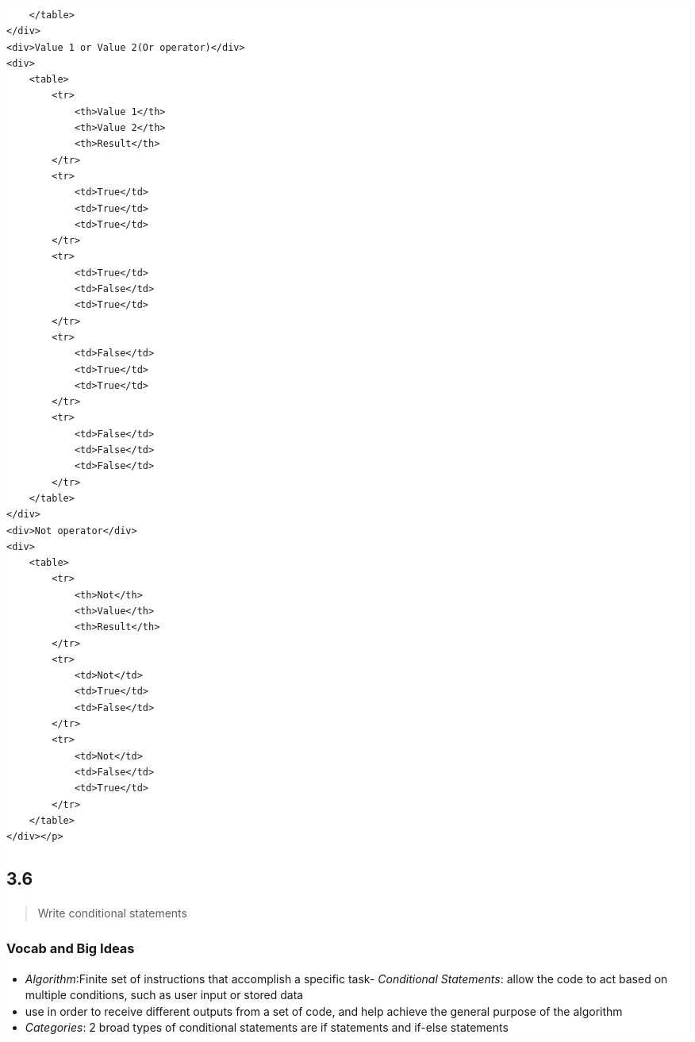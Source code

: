         </table>
    </div>
    <div>Value 1 or Value 2(Or operator)</div>
    <div>
        <table>
            <tr>
                <th>Value 1</th>
                <th>Value 2</th>
                <th>Result</th>
            </tr>
            <tr>
                <td>True</td>
                <td>True</td>
                <td>True</td>
            </tr>
            <tr>
                <td>True</td>
                <td>False</td>
                <td>True</td>
            </tr>
            <tr>
                <td>False</td>
                <td>True</td>
                <td>True</td>
            </tr>
            <tr>
                <td>False</td>
                <td>False</td>
                <td>False</td>
            </tr>
        </table>
    </div>
    <div>Not operator</div>
    <div>
        <table>
            <tr>
                <th>Not</th>
                <th>Value</th>
                <th>Result</th>
            </tr>
            <tr>
                <td>Not</td>
                <td>True</td>
                <td>False</td>
            </tr>
            <tr>
                <td>Not</td>
                <td>False</td>
                <td>True</td>
            </tr>
        </table>
    </div></p>
<h2 id="3.6">3.6<a class="anchor-link" href="#3.6"> </a></h2><blockquote><p>Write conditional statements</p>
</blockquote>
<h3 id="Vocab-and-Big-Ideas">Vocab and Big Ideas<a class="anchor-link" href="#Vocab-and-Big-Ideas"> </a></h3><ul>
<li><em>Algorithm</em>:Finite set of instructions that accomplish a specific task- <em>Conditional Statements</em>: allow the code to act based on multiple conditions, such as user input or stored data</li>
<li>use in order to receive different outputs from a set of code, and help achieve the general purpose of the algorithm</li>
<li><em>Categories</em>: 2 broad types of conditional statements are if statements and if-else statements</li>